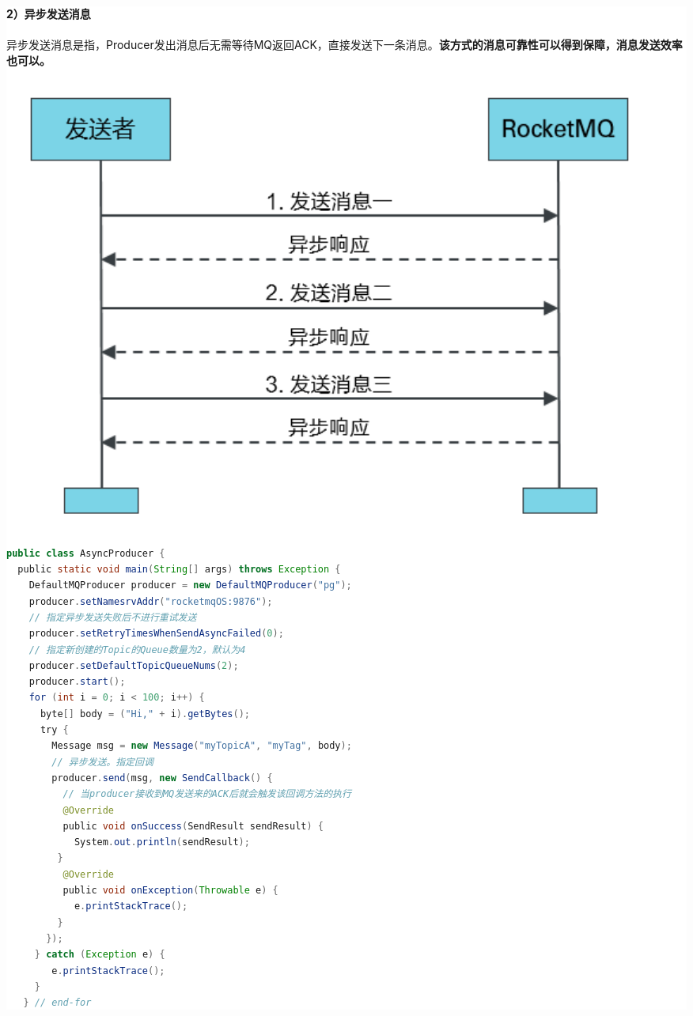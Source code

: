 #### 2）异步发送消息

异步发送消息是指，Producer发出消息后无需等待MQ返回ACK，直接发送下⼀条消息。**该方式的消息可靠性可以得到保障，消息发送效率也可以。**

![](/消息队列/RocketMQ/images/异步发送消息.png)

```java
public class AsyncProducer {
  public static void main(String[] args) throws Exception {
    DefaultMQProducer producer = new DefaultMQProducer("pg");
    producer.setNamesrvAddr("rocketmqOS:9876");
    // 指定异步发送失败后不进行重试发送
    producer.setRetryTimesWhenSendAsyncFailed(0);
    // 指定新创建的Topic的Queue数量为2，默认为4
    producer.setDefaultTopicQueueNums(2);
    producer.start();
    for (int i = 0; i < 100; i++) {
      byte[] body = ("Hi," + i).getBytes();
      try {
        Message msg = new Message("myTopicA", "myTag", body);
        // 异步发送。指定回调
        producer.send(msg, new SendCallback() {
          // 当producer接收到MQ发送来的ACK后就会触发该回调方法的执行
          @Override
          public void onSuccess(SendResult sendResult) {
            System.out.println(sendResult);
         }
          @Override
          public void onException(Throwable e) {
            e.printStackTrace();
         }
       });
     } catch (Exception e) {
        e.printStackTrace();
     }
   } // end-for
```